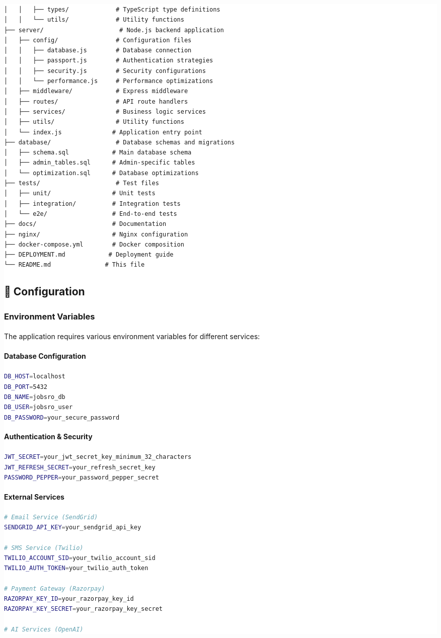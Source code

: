 ```
│   │   ├── types/             # TypeScript type definitions
│   │   └── utils/             # Utility functions
├── server/                     # Node.js backend application
│   ├── config/                # Configuration files
│   │   ├── database.js        # Database connection
│   │   ├── passport.js        # Authentication strategies
│   │   ├── security.js        # Security configurations
│   │   └── performance.js     # Performance optimizations
│   ├── middleware/            # Express middleware
│   ├── routes/                # API route handlers
│   ├── services/              # Business logic services
│   ├── utils/                 # Utility functions
│   └── index.js              # Application entry point
├── database/                  # Database schemas and migrations
│   ├── schema.sql            # Main database schema
│   ├── admin_tables.sql      # Admin-specific tables
│   └── optimization.sql      # Database optimizations
├── tests/                     # Test files
│   ├── unit/                 # Unit tests
│   ├── integration/          # Integration tests
│   └── e2e/                  # End-to-end tests
├── docs/                     # Documentation
├── nginx/                    # Nginx configuration
├── docker-compose.yml        # Docker composition
├── DEPLOYMENT.md            # Deployment guide
└── README.md               # This file
```

## 🔧 Configuration

### Environment Variables

The application requires various environment variables for different services:

#### Database Configuration
```bash
DB_HOST=localhost
DB_PORT=5432
DB_NAME=jobsro_db
DB_USER=jobsro_user
DB_PASSWORD=your_secure_password
```

#### Authentication & Security
```bash
JWT_SECRET=your_jwt_secret_key_minimum_32_characters
JWT_REFRESH_SECRET=your_refresh_secret_key
PASSWORD_PEPPER=your_password_pepper_secret
```

#### External Services
```bash
# Email Service (SendGrid)
SENDGRID_API_KEY=your_sendgrid_api_key

# SMS Service (Twilio)
TWILIO_ACCOUNT_SID=your_twilio_account_sid
TWILIO_AUTH_TOKEN=your_twilio_auth_token

# Payment Gateway (Razorpay)
RAZORPAY_KEY_ID=your_razorpay_key_id
RAZORPAY_KEY_SECRET=your_razorpay_key_secret

# AI Services (OpenAI)
```